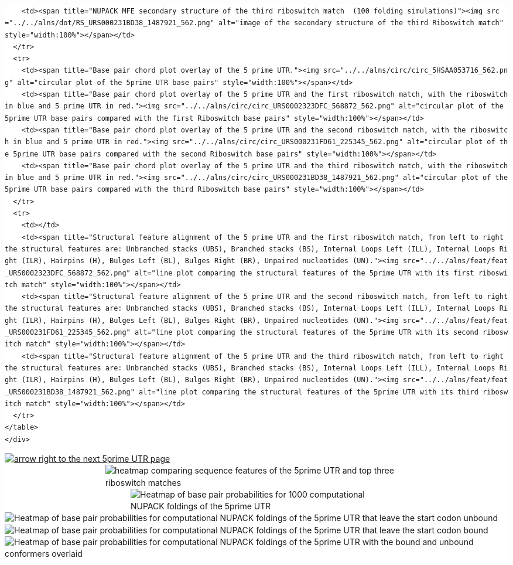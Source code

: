         <td><span title="NUPACK MFE secondary structure of the third riboswitch match  (100 folding simulations)"><img src="../../alns/dot/RS_URS000231BD38_1487921_562.png" alt="image of the secondary structure of the third Riboswitch match" style="width:100%"></span></td>
      </tr>
      <tr>
        <td><span title="Base pair chord plot overlay of the 5 prime UTR."><img src="../../alns/circ/circ_5HSAA053716_562.png" alt="circular plot of the 5prime UTR base pairs" style="width:100%"></span></td>
        <td><span title="Base pair chord plot overlay of the 5 prime UTR and the first riboswitch match, with the riboswitch in blue and 5 prime UTR in red."><img src="../../alns/circ/circ_URS0002323DFC_568872_562.png" alt="circular plot of the 5prime UTR base pairs compared with the first Riboswitch base pairs" style="width:100%"></span></td>
        <td><span title="Base pair chord plot overlay of the 5 prime UTR and the second riboswitch match, with the riboswitch in blue and 5 prime UTR in red."><img src="../../alns/circ/circ_URS000231FD61_225345_562.png" alt="circular plot of the 5prime UTR base pairs compared with the second Riboswitch base pairs" style="width:100%"></span></td>
        <td><span title="Base pair chord plot overlay of the 5 prime UTR and the third riboswitch match, with the riboswitch in blue and 5 prime UTR in red."><img src="../../alns/circ/circ_URS000231BD38_1487921_562.png" alt="circular plot of the 5prime UTR base pairs compared with the third Riboswitch base pairs" style="width:100%"></span></td>
      </tr>
      <tr>
        <td></td>
        <td><span title="Structural feature alignment of the 5 prime UTR and the first riboswitch match, from left to right the structural features are: Unbranched stacks (UBS), Branched stacks (BS), Internal Loops Left (ILL), Internal Loops Right (ILR), Hairpins (H), Bulges Left (BL), Bulges Right (BR), Unpaired nucleotides (UN)."><img src="../../alns/feat/feat_URS0002323DFC_568872_562.png" alt="line plot comparing the structural features of the 5prime UTR with its first riboswitch match" style="width:100%"></span></td>
        <td><span title="Structural feature alignment of the 5 prime UTR and the second riboswitch match, from left to right the structural features are: Unbranched stacks (UBS), Branched stacks (BS), Internal Loops Left (ILL), Internal Loops Right (ILR), Hairpins (H), Bulges Left (BL), Bulges Right (BR), Unpaired nucleotides (UN)."><img src="../../alns/feat/feat_URS000231FD61_225345_562.png" alt="line plot comparing the structural features of the 5prime UTR with its second riboswitch match" style="width:100%"></span></td>
        <td><span title="Structural feature alignment of the 5 prime UTR and the third riboswitch match, from left to right the structural features are: Unbranched stacks (UBS), Branched stacks (BS), Internal Loops Left (ILL), Internal Loops Right (ILR), Hairpins (H), Bulges Left (BL), Bulges Right (BR), Unpaired nucleotides (UN)."><img src="../../alns/feat/feat_URS000231BD38_1487921_562.png" alt="line plot comparing the structural features of the 5prime UTR with its third riboswitch match" style="width:100%"></span></td>
      </tr>
    </table>
    </div>
  <div class="column">
    <a href="../../_mds/FDPS_0/"><span title="Next 5 prime UTR"><img src="../../icons/arrow_right.png" alt="arrow right to the next 5prime UTR page" style="width:100%"></span></a>
  </div>
</div>


<div class="row" >
    <div class="column_center">
        <span title="Sequence feature comparison across the 5 prime UTR and its top three riboswitch matches via a heatmap (64 nucleotide triplets)."><img src="../../alns/feat/featcomp_562.png" alt="heatmap comparing sequence features of the 5prime UTR and top three riboswitch matches" style="width:60%; display:block; margin-left:auto; margin-right:auto;"></span>
    </div>
</div>

<div class="row" >
    <div class="column_center">
        <span title="Probability that a given base pair LxL is bound within the 1000 folding simulations. Diagonal represents the overall probability that a given base is unpaired."><img src="../../alns/bpp/bpp_562.png" alt="Heatmap of base pair probabilities for 1000 computational NUPACK foldings of the 5prime UTR" style="width:50%; display:block; margin-left:auto; margin-right:auto;"></span>
    </div>
</div>

<div class="row" >
    <div class="column">
        <span title="Probability that a given base pair is bound when all three nucleotides of the start codon is unbound."><img src="../../alns/bpp/bpp_562_unbound.png" alt="Heatmap of base pair probabilities for computational NUPACK foldings of the 5prime UTR that leave the start codon unbound" style="width:100%; display:block; margin-left:auto; margin-right:auto;"></span>
    </div>
    <div class="column">
        <span title="Probability that a given base pair is bound when all three nucleotides of the start codon is bound."><img src="../../alns/bpp/bpp_562_bound.png" alt="Heatmap of base pair probabilities for computational NUPACK foldings of the 5prime UTR that leave the start codon bound" style="width:100%; display:block; margin-left:auto; margin-right:auto;"></span>
    </div>
    <div class="column">
        <span title="Merged base pair probability plot by unbound/bound start codons."><img src="../../alns/bpp/bpp_562_merge.png" alt="Heatmap of base pair probabilities for computational NUPACK foldings of the 5prime UTR with the bound and unbound conformers overlaid" style="width:100%; display:block; margin-left:auto; margin-right:auto;"></span>
    </div>
</div>
